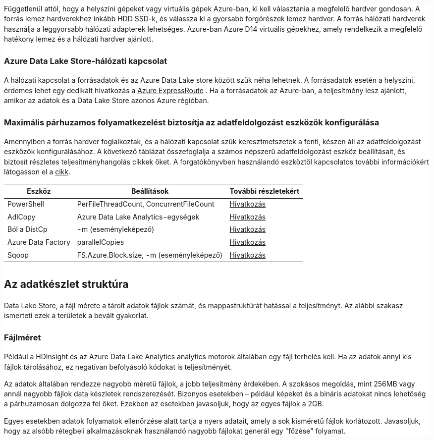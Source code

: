 Függetlenül attól, hogy a helyszíni gépeket vagy virtuális gépek Azure-ban, ki kell választania a megfelelő hardver gondosan. A forrás lemez hardverekhez inkább HDD SSD-k, és válassza ki a gyorsabb forgórészek lemez hardver. A forrás hálózati hardverek használja a leggyorsabb hálózati adapterek lehetséges.  Azure-ban Azure D14 virtuális gépekhez, amely rendelkezik a megfelelő hatékony lemez és a hálózati hardver ajánlott.

### <a name="network-connectivity-to-azure-data-lake-store"></a>Azure Data Lake Store-hálózati kapcsolat

A hálózati kapcsolat a forrásadatok és az Azure Data Lake store között szűk néha lehetnek. A forrásadatok esetén a helyszíni, érdemes lehet egy dedikált hivatkozás a [Azure ExpressRoute](https://azure.microsoft.com/en-us/services/expressroute/) . Ha a forrásadatok az Azure-ban, a teljesítmény lesz ajánlott, amikor az adatok és a Data Lake Store azonos Azure régióban.

### <a name="configure-data-ingestion-tools-for-maximum-parallelization"></a>Maximális párhuzamos folyamatkezelést biztosítja az adatfeldolgozást eszközök konfigurálása

Amennyiben a forrás hardver foglalkoztak, és a hálózati kapcsolat szűk keresztmetszetek a fenti, készen áll az adatfeldolgozást eszközök konfigurálásához. A következő táblázat összefoglalja a számos népszerű adatfeldolgozást eszköz beállításait, és biztosít részletes teljesítményhangolás cikkek őket.  A forgatókönyvben használandó eszköztől kapcsolatos további információkért látogasson el a [cikk](https://docs.microsoft.com/en-us/azure/data-lake-store/data-lake-store-data-scenarios).

| Eszköz               | Beállítások     | További részletekért                                                                 |
|--------------------|------------------------------------------------------|------------------------------|
| PowerShell       | PerFileThreadCount, ConcurrentFileCount |  [Hivatkozás](https://docs.microsoft.com/en-us/azure/data-lake-store/data-lake-store-get-started-powershell#performance-guidance-while-using-powershell)   |
| AdlCopy    | Azure Data Lake Analytics-egységek  |   [Hivatkozás](https://docs.microsoft.com/en-us/azure/data-lake-store/data-lake-store-copy-data-azure-storage-blob#performance-considerations-for-using-adlcopy)         |
| Ból a DistCp            | -m (eseményleképező)   | [Hivatkozás](https://docs.microsoft.com/en-us/azure/data-lake-store/data-lake-store-copy-data-wasb-distcp#performance-considerations-while-using-distcp)                             |
| Azure Data Factory| parallelCopies    | [Hivatkozás](../data-factory/copy-activity-performance.md)                          |
| Sqoop           | FS.Azure.Block.size, -m (eseményleképező)    |   [Hivatkozás](https://blogs.msdn.microsoft.com/bigdatasupport/2015/02/17/sqoop-job-performance-tuning-in-hdinsight-hadoop/)        |

## <a name="structure-your-data-set"></a>Az adatkészlet struktúra

Data Lake Store, a fájl mérete a tárolt adatok fájlok számát, és mappastruktúrát hatással a teljesítményt.  Az alábbi szakasz ismerteti ezek a területek a bevált gyakorlat.  

### <a name="file-size"></a>Fájlméret

Például a HDInsight és az Azure Data Lake Analytics analytics motorok általában egy fájl terhelés kell.  Ha az adatok annyi kis fájlok tárolásához, ez negatívan befolyásoló kódokat is teljesítményét.  

Az adatok általában rendezze nagyobb méretű fájlok, a jobb teljesítmény érdekében.  A szokásos megoldás, mint 256MB vagy annál nagyobb fájlok data készletek rendszerezését. Bizonyos esetekben – például képeket és a bináris adatokat nincs lehetőség a párhuzamosan dolgozza fel őket.  Ezekben az esetekben javasoljuk, hogy az egyes fájlok a 2GB.

Egyes esetekben adatok folyamatok ellenőrzése alatt tartja a nyers adatait, amely a sok kisméretű fájlok korlátozott.  Javasoljuk, hogy az alsóbb rétegbeli alkalmazásoknak használandó nagyobb fájlokat generál egy "főzése" folyamat.  
